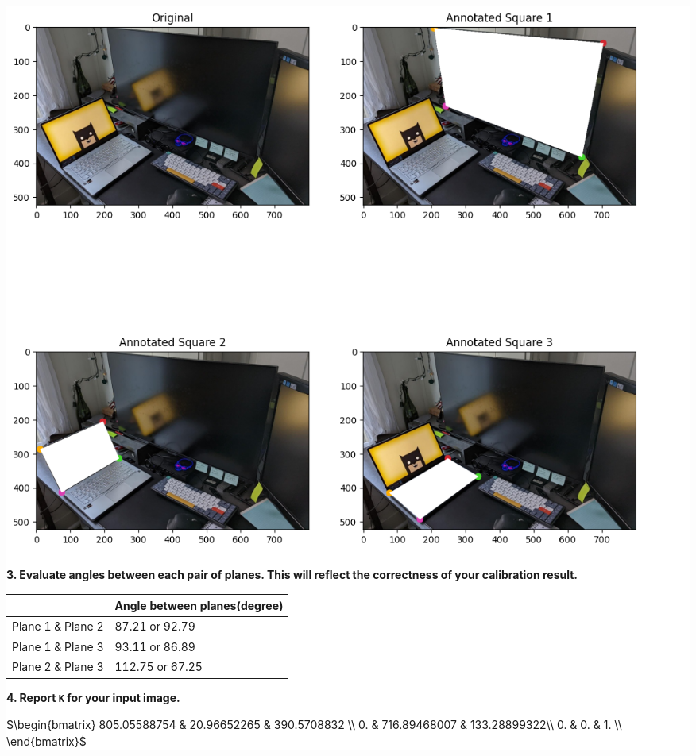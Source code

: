   <img src="output/q2/q2c.png" width="800">

  **3. Evaluate angles between each pair of planes. This will reflect the correctness of your calibration result.**

  |       | Angle between planes(degree) |
  | ----------- | ----------- |
  | Plane 1 & Plane 2 | 87.21 or 92.79 |
  | Plane 1 & Plane 3 | 93.11 or 86.89 |
  | Plane 2 & Plane 3 | 112.75 or 67.25 |

  **4. Report `K` for your input image.**

  $\begin{bmatrix}
  805.05588754   & 20.96652265 & 390.5708832 \\
  0. & 716.89468007 & 133.28899322\\
  0. & 0. & 1. \\
  \end{bmatrix}$
